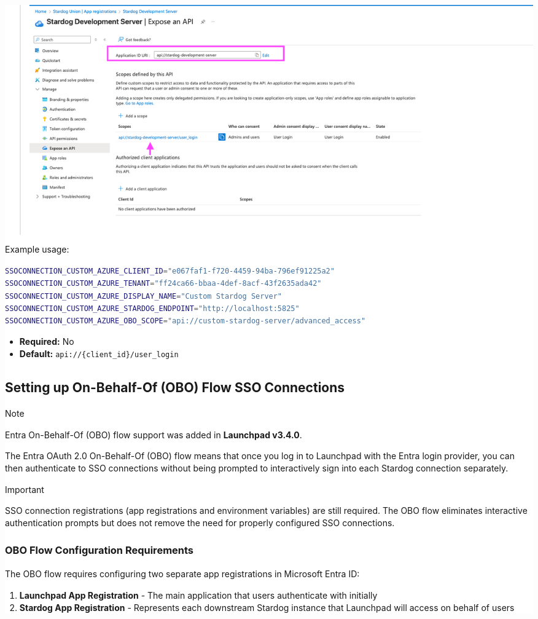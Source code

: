 >![Stardog OBO Scope](../assets/entra-obo-scope.png)


Example usage:
```bash
SSOCONNECTION_CUSTOM_AZURE_CLIENT_ID="e067faf1-f720-4459-94ba-796ef91225a2"
SSOCONNECTION_CUSTOM_AZURE_TENANT="ff24ca66-bbaa-4def-8acf-43f2635ada42"
SSOCONNECTION_CUSTOM_AZURE_DISPLAY_NAME="Custom Stardog Server"
SSOCONNECTION_CUSTOM_AZURE_STARDOG_ENDPOINT="http://localhost:5825"
SSOCONNECTION_CUSTOM_AZURE_OBO_SCOPE="api://custom-stardog-server/advanced_access"
```

- **Required:** No
- **Default:** `api://{client_id}/user_login`

## Setting up On-Behalf-Of (OBO) Flow SSO Connections

> [!NOTE]
> Entra On-Behalf-Of (OBO) flow support was added in **Launchpad v3.4.0**.

The Entra OAuth 2.0 On-Behalf-Of (OBO) flow means that once you log in to Launchpad with the Entra login provider, you can then authenticate to SSO connections without being prompted to interactively sign into each Stardog connection separately. 

> [!IMPORTANT]
> SSO connection registrations (app registrations and environment variables) are still required. The OBO flow eliminates interactive authentication prompts but does not remove the need for properly configured SSO connections.

### OBO Flow Configuration Requirements

The OBO flow requires configuring two separate app registrations in Microsoft Entra ID:

1. **Launchpad App Registration** - The main application that users authenticate with initially
2. **Stardog App Registration** - Represents each downstream Stardog instance that Launchpad will access on behalf of users
